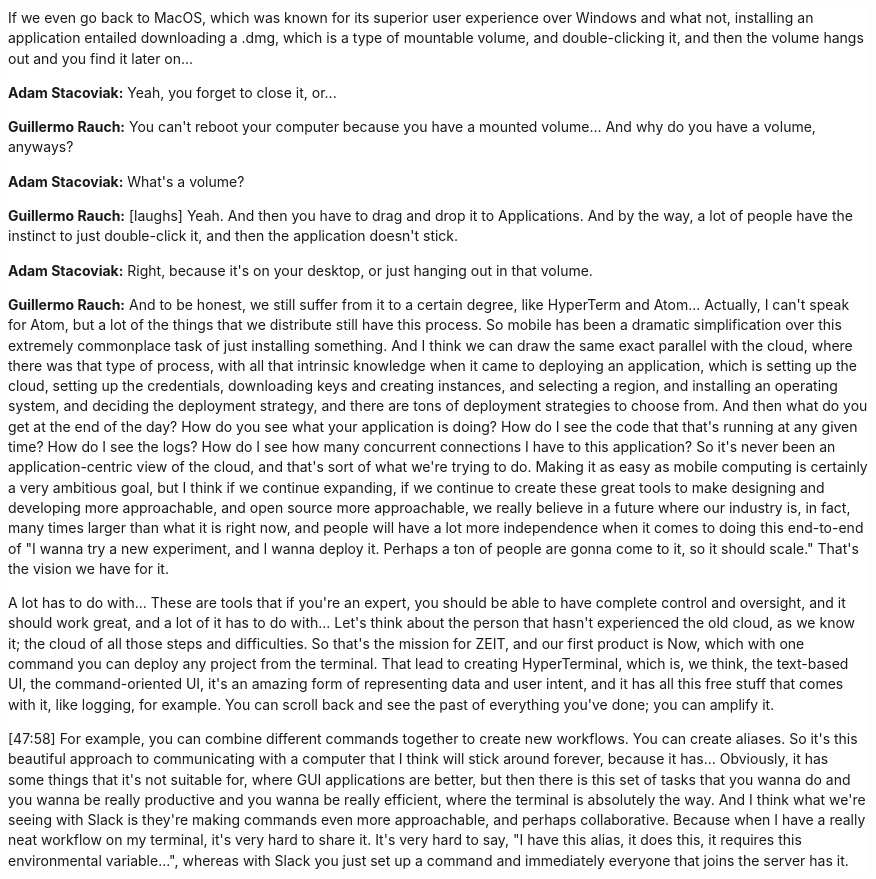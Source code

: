 If we even go back to MacOS, which was known for its superior user experience over Windows and what not, installing an application entailed downloading a .dmg, which is a type of mountable volume, and double-clicking it, and then the volume hangs out and you find it later on...

**Adam Stacoviak:** Yeah, you forget to close it, or...

**Guillermo Rauch:** You can't reboot your computer because you have a mounted volume... And why do you have a volume, anyways?

**Adam Stacoviak:** What's a volume?

**Guillermo Rauch:** \[laughs\] Yeah. And then you have to drag and drop it to Applications. And by the way, a lot of people have the instinct to just double-click it, and then the application doesn't stick.

**Adam Stacoviak:** Right, because it's on your desktop, or just hanging out in that volume.

**Guillermo Rauch:** And to be honest, we still suffer from it to a certain degree, like HyperTerm and Atom... Actually, I can't speak for Atom, but a lot of the things that we distribute still have this process. So mobile has been a dramatic simplification over this extremely commonplace task of just installing something. And I think we can draw the same exact parallel with the cloud, where there was that type of process, with all that intrinsic knowledge when it came to deploying an application, which is setting up the cloud, setting up the credentials, downloading keys and creating instances, and selecting a region, and installing an operating system, and deciding the deployment strategy, and there are tons of deployment strategies to choose from. And then what do you get at the end of the day? How do you see what your application is doing? How do I see the code that that's running at any given time? How do I see the logs? How do I see how many concurrent connections I have to this application? So it's never been an application-centric view of the cloud, and that's sort of what we're trying to do. Making it as easy as mobile computing is certainly a very ambitious goal, but I think if we continue expanding, if we continue to create these great tools to make designing and developing more approachable, and open source more approachable, we really believe in a future where our industry is, in fact, many times larger than what it is right now, and people will have a lot more independence when it comes to doing this end-to-end of "I wanna try a new experiment, and I wanna deploy it. Perhaps a ton of people are gonna come to it, so it should scale." That's the vision we have for it.

A lot has to do with... These are tools that if you're an expert, you should be able to have complete control and oversight, and it should work great, and a lot of it has to do with... Let's think about the person that hasn't experienced the old cloud, as we know it; the cloud of all those steps and difficulties. So that's the mission for ZEIT, and our first product is Now, which with one command you can deploy any project from the terminal. That lead to creating HyperTerminal, which is, we think, the text-based UI, the command-oriented UI, it's an amazing form of representing data and user intent, and it has all this free stuff that comes with it, like logging, for example. You can scroll back and see the past of everything you've done; you can amplify it.

\[47:58\] For example, you can combine different commands together to create new workflows. You can create aliases. So it's this beautiful approach to communicating with a computer that I think will stick around forever, because it has... Obviously, it has some things that it's not suitable for, where GUI applications are better, but then there is this set of tasks that you wanna do and you wanna be really productive and you wanna be really efficient, where the terminal is absolutely the way. And I think what we're seeing with Slack is they're making commands even more approachable, and perhaps collaborative. Because when I have a really neat workflow on my terminal, it's very hard to share it. It's very hard to say, "I have this alias, it does this, it requires this environmental variable...", whereas with Slack you just set up a command and immediately everyone that joins the server has it.
